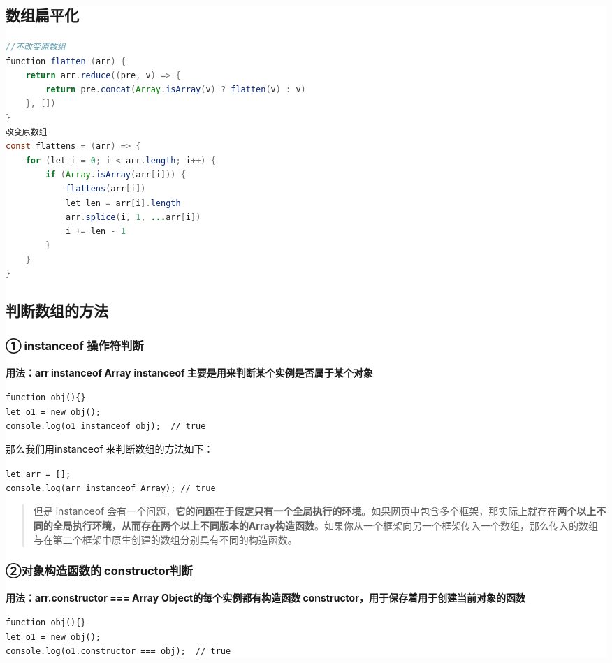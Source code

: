 

## 数组扁平化

```java
//不改变原数组
function flatten (arr) {
    return arr.reduce((pre, v) => {
        return pre.concat(Array.isArray(v) ? flatten(v) : v)
    }, [])
}
改变原数组
const flattens = (arr) => {
    for (let i = 0; i < arr.length; i++) {
        if (Array.isArray(arr[i])) {
            flattens(arr[i])
            let len = arr[i].length
            arr.splice(i, 1, ...arr[i])
            i += len - 1
        }
    }
}
```



## 判断数组的方法

### **① instanceof 操作符判断**

**用法：arr instanceof Array**
**instanceof 主要是用来判断某个实例是否属于某个对象**

```
function obj(){}
let o1 = new obj();
console.log(o1 instanceof obj);  // true
```

那么我们用instanceof 来判断数组的方法如下：

```
let arr = [];
console.log(arr instanceof Array); // true
```

> 但是 instanceof 会有一个问题，**它的问题在于假定只有一个全局执行的环境**。如果网页中包含多个框架，那实际上就存在**两个以上不同的全局执行环境**，**从而存在两个以上不同版本的Array构造函数**。如果你从一个框架向另一个框架传入一个数组，那么传入的数组与在第二个框架中原生创建的数组分别具有不同的构造函数。

### **②对象构造函数的 constructor判断**

**用法：arr.constructor === Array**
**Object的每个实例都有构造函数 constructor，用于保存着用于创建当前对象的函数**

```
function obj(){}
let o1 = new obj();
console.log(o1.constructor === obj);  // true
```
